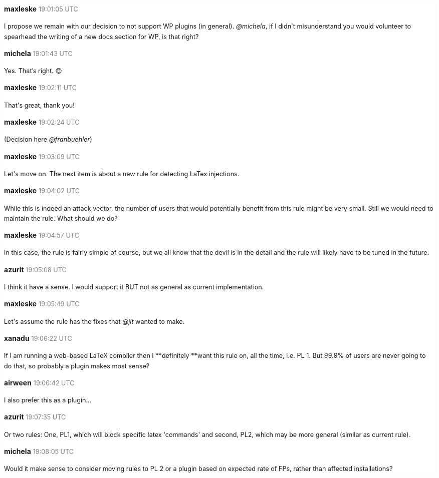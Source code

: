 **maxleske** <span style="color: grey; font-size: 90%;">19:01:05 UTC</span>

<span style="font-size: 90%;">I propose we remain with our decision to not support WP plugins (in general). _@michela_, if I didn't misunderstand you would volunteer to spearhead the writing of a new docs section for WP, is that right?</span>

**michela** <span style="color: grey; font-size: 90%;">19:01:43 UTC</span>

<span style="font-size: 90%;">Yes. That’s right.  :blush: </span>

**maxleske** <span style="color: grey; font-size: 90%;">19:02:11 UTC</span>

<span style="font-size: 90%;">That's great, thank you!</span>

**maxleske** <span style="color: grey; font-size: 90%;">19:02:24 UTC</span>

<span style="font-size: 90%;">(Decision here _@franbuehler_)</span>

**maxleske** <span style="color: grey; font-size: 90%;">19:03:09 UTC</span>

<span style="font-size: 90%;">Let's move on. The next item is about a new rule for detecting LaTex injections.</span>

**maxleske** <span style="color: grey; font-size: 90%;">19:04:02 UTC</span>

<span style="font-size: 90%;">While this is indeed an attack vector, the number of users that would potentially benefit from this rule might be very small. Still we would need to maintain the rule. What should we do?</span>

**maxleske** <span style="color: grey; font-size: 90%;">19:04:57 UTC</span>

<span style="font-size: 90%;">In this case, the rule is fairly simple of course, but we all know that the devil is in the detail and the rule will likely have to be tuned in the future.</span>

**azurit** <span style="color: grey; font-size: 90%;">19:05:08 UTC</span>

<span style="font-size: 90%;">I think it have a sense. I would support it BUT not as general as current implementation.</span>

**maxleske** <span style="color: grey; font-size: 90%;">19:05:49 UTC</span>

<span style="font-size: 90%;">Let's assume the rule has the fixes that _@jit_ wanted to make.</span>

**xanadu** <span style="color: grey; font-size: 90%;">19:06:22 UTC</span>

<span style="font-size: 90%;">If I am running a web-based LaTeX compiler then I **definitely **want this rule on, all the time, i.e. PL 1. But 99.9% of users are never going to do that, so probably a plugin makes most sense?</span>

**airween** <span style="color: grey; font-size: 90%;">19:06:42 UTC</span>

<span style="font-size: 90%;">I also prefer this as a plugin...</span>

**azurit** <span style="color: grey; font-size: 90%;">19:07:35 UTC</span>

<span style="font-size: 90%;">Or two rules: One, PL1, which will block specific latex 'commands' and second, PL2, which may be more general (similar as current rule).</span>

**michela** <span style="color: grey; font-size: 90%;">19:08:05 UTC</span>

<span style="font-size: 90%;">Would it make sense to consider moving rules to PL 2 or a plugin based on expected rate of FPs, rather than affected installations?</span>
